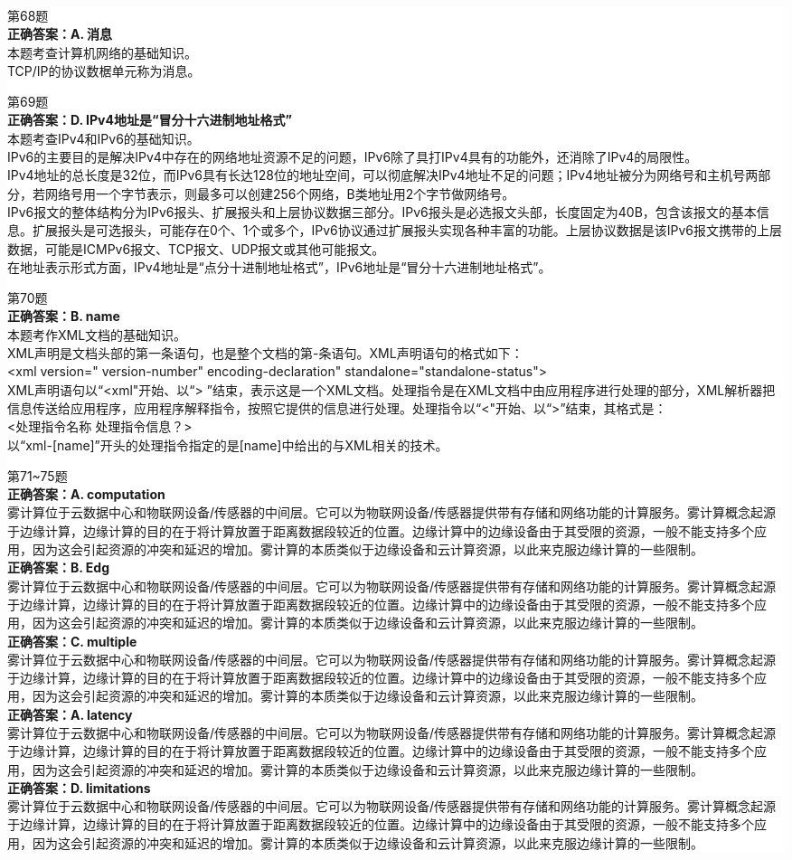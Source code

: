 第68题  
**正确答案：A. 消息**  
本题考查计算机网络的基础知识。  
TCP/IP的协议数椐单元称为消息。  
  
第69题  
**正确答案：D. IPv4地址是“冒分十六进制地址格式”**  
本题考查IPv4和IPv6的基础知识。  
IPv6的主要目的是解决IPv4中存在的网络地址资源不足的问题，IPv6除了具打IPv4具有的功能外，还消除了IPv4的局限性。  
IPv4地址的总长度是32位，而IPv6具有长达128位的地址空间，可以彻底解决IPv4地址不足的问题；IPv4地址被分为网络号和主机号两部分，若网络号用一个字节表示，则最多可以创建256个网络，B类地址用2个字节做网络号。  
IPv6报文的整体结构分为IPv6报头、扩展报头和上层协议数据三部分。IPv6报头是必选报文头部，长度固定为40B，包含该报文的基本信息。扩展报头是可选报头，可能存在0个、1个或多个，IPv6协议通过扩展报头实现各种丰富的功能。上层协议数据是该IPv6报文携带的上层数据，可能是ICMPv6报文、TCP报文、UDP报文或其他可能报文。  
在地址表示形式方面，IPv4地址是“点分十进制地址格式”，IPv6地址是“冒分十六进制地址格式”。  
  
第70题  
**正确答案：B. name**  
本题考作XML文档的基础知识。  
XML声明是文档头部的第一条语句，也是整个文档的第-条语句。XML声明语句的格式如下：  
&lt;xml version=" version-number" encoding-declaration" standalone="standalone-status"&gt;  
XML声明语句以“&lt;xml"开始、以“&gt; ”结束，表示这是一个XML文档。处理指令是在XML文档中由应用程序进行处理的部分，XML解析器把信息传送给应用程序，应用程序解释指令，按照它提供的信息进行处理。处理指令以“&lt;"开始、以“&gt;”结束，其格式是：  
&lt;处理指令名称 处理指令信息？&gt;  
以“xml-\[name\]”开头的处理指令指定的是\[name\]中给出的与XML相关的技术。  
  
第71~75题  
**正确答案：A. computation**  
雾计算位于云数据中心和物联网设备/传感器的中间层。它可以为物联网设备/传感器提供带有存储和网络功能的计算服务。雾计算概念起源于边缘计算，边缘计算的目的在于将计算放置于距离数据段较近的位置。边缘计算中的边缘设备由于其受限的资源，一般不能支持多个应用，因为这会引起资源的冲突和延迟的增加。雾计算的本质类似于边缘设备和云计算资源，以此来克服边缘计算的一些限制。  
**正确答案：B. Edg**  
雾计算位于云数据中心和物联网设备/传感器的中间层。它可以为物联网设备/传感器提供带有存储和网络功能的计算服务。雾计算概念起源于边缘计算，边缘计算的目的在于将计算放置于距离数据段较近的位置。边缘计算中的边缘设备由于其受限的资源，一般不能支持多个应用，因为这会引起资源的冲突和延迟的增加。雾计算的本质类似于边缘设备和云计算资源，以此来克服边缘计算的一些限制。  
**正确答案：C. multiple**  
雾计算位于云数据中心和物联网设备/传感器的中间层。它可以为物联网设备/传感器提供带有存储和网络功能的计算服务。雾计算概念起源于边缘计算，边缘计算的目的在于将计算放置于距离数据段较近的位置。边缘计算中的边缘设备由于其受限的资源，一般不能支持多个应用，因为这会引起资源的冲突和延迟的增加。雾计算的本质类似于边缘设备和云计算资源，以此来克服边缘计算的一些限制。  
**正确答案：A. latency**  
雾计算位于云数据中心和物联网设备/传感器的中间层。它可以为物联网设备/传感器提供带有存储和网络功能的计算服务。雾计算概念起源于边缘计算，边缘计算的目的在于将计算放置于距离数据段较近的位置。边缘计算中的边缘设备由于其受限的资源，一般不能支持多个应用，因为这会引起资源的冲突和延迟的增加。雾计算的本质类似于边缘设备和云计算资源，以此来克服边缘计算的一些限制。  
**正确答案：D. limitations**  
雾计算位于云数据中心和物联网设备/传感器的中间层。它可以为物联网设备/传感器提供带有存储和网络功能的计算服务。雾计算概念起源于边缘计算，边缘计算的目的在于将计算放置于距离数据段较近的位置。边缘计算中的边缘设备由于其受限的资源，一般不能支持多个应用，因为这会引起资源的冲突和延迟的增加。雾计算的本质类似于边缘设备和云计算资源，以此来克服边缘计算的一些限制。  
  



[16ff9fba770b4caaa41d91d76e7fe3a4.jpg]: https://www.xkxxkx.cn/file/exam/software/嵌入式系统设计师/综合知识/第30题/16ff9fba770b4caaa41d91d76e7fe3a4.jpg
[4e54d91f027c4ea083a8b7dd5a37ca81.jpg]: https://www.xkxxkx.cn/file/exam/software/嵌入式系统设计师/综合知识/第53题/4e54d91f027c4ea083a8b7dd5a37ca81.jpg
[fbf2f11d2c8c47a3a6bdf2f4c289c83e.jpg]: https://www.xkxxkx.cn/file/exam/software/嵌入式系统设计师/综合知识/第65题/fbf2f11d2c8c47a3a6bdf2f4c289c83e.jpg